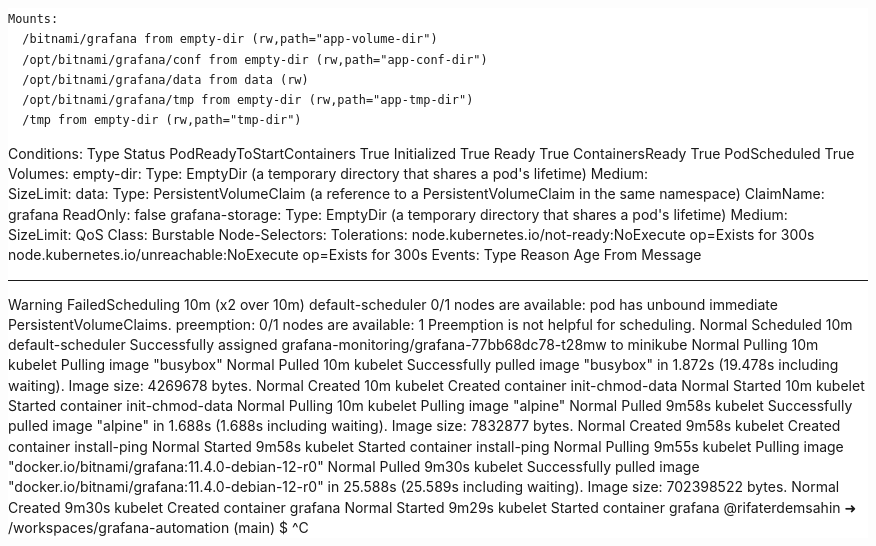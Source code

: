     Mounts:
      /bitnami/grafana from empty-dir (rw,path="app-volume-dir")
      /opt/bitnami/grafana/conf from empty-dir (rw,path="app-conf-dir")
      /opt/bitnami/grafana/data from data (rw)
      /opt/bitnami/grafana/tmp from empty-dir (rw,path="app-tmp-dir")
      /tmp from empty-dir (rw,path="tmp-dir")
Conditions:
  Type                        Status
  PodReadyToStartContainers   True 
  Initialized                 True 
  Ready                       True 
  ContainersReady             True 
  PodScheduled                True 
Volumes:
  empty-dir:
    Type:       EmptyDir (a temporary directory that shares a pod's lifetime)
    Medium:     
    SizeLimit:  <unset>
  data:
    Type:       PersistentVolumeClaim (a reference to a PersistentVolumeClaim in the same namespace)
    ClaimName:  grafana
    ReadOnly:   false
  grafana-storage:
    Type:        EmptyDir (a temporary directory that shares a pod's lifetime)
    Medium:      
    SizeLimit:   <unset>
QoS Class:       Burstable
Node-Selectors:  <none>
Tolerations:     node.kubernetes.io/not-ready:NoExecute op=Exists for 300s
                 node.kubernetes.io/unreachable:NoExecute op=Exists for 300s
Events:
  Type     Reason            Age                From               Message
  ----     ------            ----               ----               -------
  Warning  FailedScheduling  10m (x2 over 10m)  default-scheduler  0/1 nodes are available: pod has unbound immediate PersistentVolumeClaims. preemption: 0/1 nodes are available: 1 Preemption is not helpful for scheduling.
  Normal   Scheduled         10m                default-scheduler  Successfully assigned grafana-monitoring/grafana-77bb68dc78-t28mw to minikube
  Normal   Pulling           10m                kubelet            Pulling image "busybox"
  Normal   Pulled            10m                kubelet            Successfully pulled image "busybox" in 1.872s (19.478s including waiting). Image size: 4269678 bytes.
  Normal   Created           10m                kubelet            Created container init-chmod-data
  Normal   Started           10m                kubelet            Started container init-chmod-data
  Normal   Pulling           10m                kubelet            Pulling image "alpine"
  Normal   Pulled            9m58s              kubelet            Successfully pulled image "alpine" in 1.688s (1.688s including waiting). Image size: 7832877 bytes.
  Normal   Created           9m58s              kubelet            Created container install-ping
  Normal   Started           9m58s              kubelet            Started container install-ping
  Normal   Pulling           9m55s              kubelet            Pulling image "docker.io/bitnami/grafana:11.4.0-debian-12-r0"
  Normal   Pulled            9m30s              kubelet            Successfully pulled image "docker.io/bitnami/grafana:11.4.0-debian-12-r0" in 25.588s (25.589s including waiting). Image size: 702398522 bytes.
  Normal   Created           9m30s              kubelet            Created container grafana
  Normal   Started           9m29s              kubelet            Started container grafana
@rifaterdemsahin ➜ /workspaces/grafana-automation (main) $ ^C
